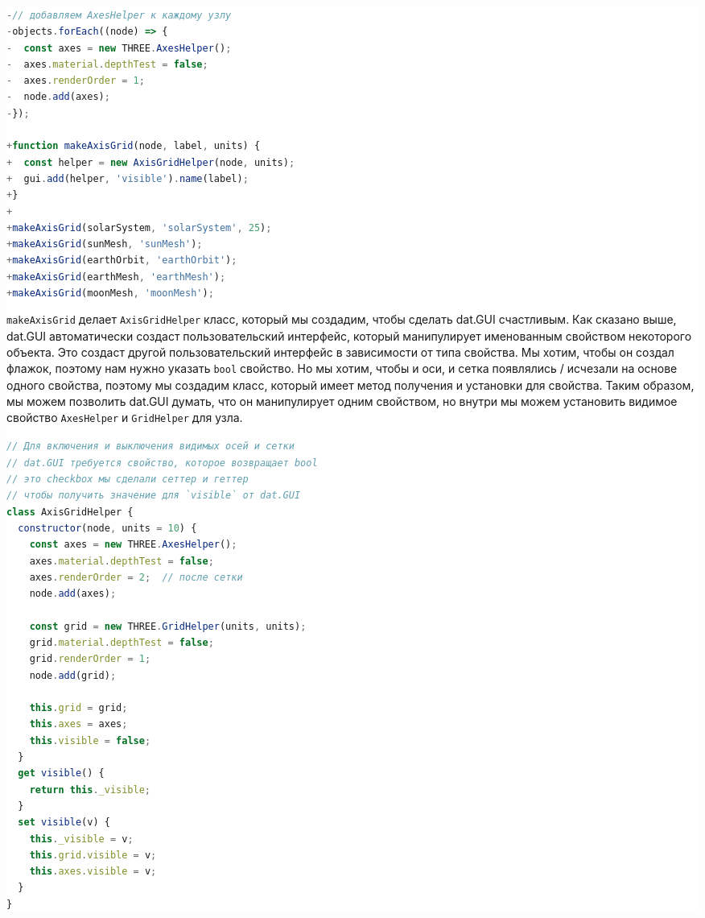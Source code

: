 ```js
-// добавляем AxesHelper к каждому узлу
-objects.forEach((node) => {
-  const axes = new THREE.AxesHelper();
-  axes.material.depthTest = false;
-  axes.renderOrder = 1;
-  node.add(axes);
-});

+function makeAxisGrid(node, label, units) {
+  const helper = new AxisGridHelper(node, units);
+  gui.add(helper, 'visible').name(label);
+}
+
+makeAxisGrid(solarSystem, 'solarSystem', 25);
+makeAxisGrid(sunMesh, 'sunMesh');
+makeAxisGrid(earthOrbit, 'earthOrbit');
+makeAxisGrid(earthMesh, 'earthMesh');
+makeAxisGrid(moonMesh, 'moonMesh');
```

`makeAxisGrid` делает `AxisGridHelper` класс, который мы создадим, 
чтобы сделать dat.GUI счастливым. Как сказано выше, dat.GUI автоматически 
создаст пользовательский интерфейс, который манипулирует именованным свойством 
некоторого объекта. Это создаст другой пользовательский интерфейс в зависимости 
от типа свойства. Мы хотим, чтобы он создал флажок, поэтому нам нужно указать 
`bool` свойство. Но мы хотим, чтобы и оси, и сетка появлялись / исчезали на основе 
одного свойства, поэтому мы создадим класс, который имеет метод получения и 
установки для свойства. Таким образом, мы можем позволить dat.GUI думать, 
что он манипулирует одним свойством, но внутри мы можем установить видимое 
свойство `AxesHelper` и `GridHelper` для узла.

```js
// Для включения и выключения видимых осей и сетки
// dat.GUI требуется свойство, которое возвращает bool
// это checkbox мы сделали сеттер и геттер
// чтобы получить значение для `visible` от dat.GUI
class AxisGridHelper {
  constructor(node, units = 10) {
    const axes = new THREE.AxesHelper();
    axes.material.depthTest = false;
    axes.renderOrder = 2;  // после сетки
    node.add(axes);

    const grid = new THREE.GridHelper(units, units);
    grid.material.depthTest = false;
    grid.renderOrder = 1;
    node.add(grid);

    this.grid = grid;
    this.axes = axes;
    this.visible = false;
  }
  get visible() {
    return this._visible;
  }
  set visible(v) {
    this._visible = v;
    this.grid.visible = v;
    this.axes.visible = v;
  }
}
```
